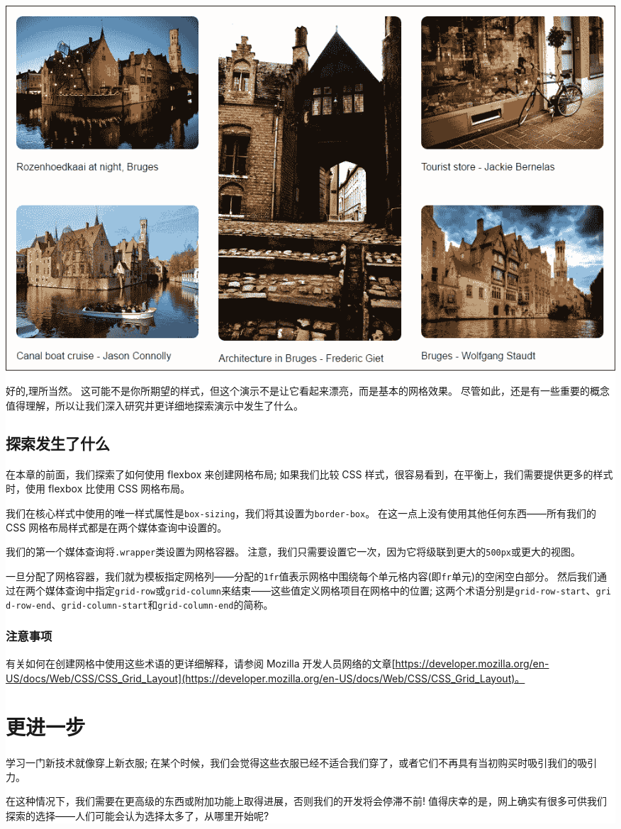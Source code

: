 ![Implementing a basic gallery grid](img/image_02_019.jpg)

好的,理所当然。 这可能不是你所期望的样式，但这个演示不是让它看起来漂亮，而是基本的网格效果。 尽管如此，还是有一些重要的概念值得理解，所以让我们深入研究并更详细地探索演示中发生了什么。

## 探索发生了什么

在本章的前面，我们探索了如何使用 flexbox 来创建网格布局; 如果我们比较 CSS 样式，很容易看到，在平衡上，我们需要提供更多的样式时，使用 flexbox 比使用 CSS 网格布局。

我们在核心样式中使用的唯一样式属性是`box-sizing`，我们将其设置为`border-box`。 在这一点上没有使用其他任何东西——所有我们的 CSS 网格布局样式都是在两个媒体查询中设置的。

我们的第一个媒体查询将`.wrapper`类设置为网格容器。 注意，我们只需要设置它一次，因为它将级联到更大的`500px`或更大的视图。

一旦分配了网格容器，我们就为模板指定网格列——分配的`1fr`值表示网格中围绕每个单元格内容(即`fr`单元)的空闲空白部分。 然后我们通过在两个媒体查询中指定`grid-row`或`grid-column`来结束——这些值定义网格项目在网格中的位置; 这两个术语分别是`grid-row-start`、`grid-row-end`、`grid-column-start`和`grid-column-end`的简称。

### 注意事项

有关如何在创建网格中使用这些术语的更详细解释，请参阅 Mozilla 开发人员网络的文章[https://developer.mozilla.org/en-US/docs/Web/CSS/CSS_Grid_Layout](https://developer.mozilla.org/en-US/docs/Web/CSS/CSS_Grid_Layout)。

# 更进一步

学习一门新技术就像穿上新衣服; 在某个时候，我们会觉得这些衣服已经不适合我们穿了，或者它们不再具有当初购买时吸引我们的吸引力。

在这种情况下，我们需要在更高级的东西或附加功能上取得进展，否则我们的开发将会停滞不前! 值得庆幸的是，网上确实有很多可供我们探索的选择——人们可能会认为选择太多了，从哪里开始呢?
